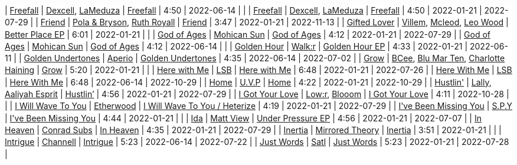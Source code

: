 | [Freefall](https://open.spotify.com/track/0GAHmF6YJKFd1pgk3fdvGs) | [Dexcell](https://open.spotify.com/artist/30OaLZeQTMJHvuH3TIMUPz), [LaMeduza](https://open.spotify.com/artist/03rlubJFN0KCfvjKwt25D9) | [Freefall](https://open.spotify.com/album/5RxmvOXXB6Czd2gXZH0y9N) | 4:50 | 2022-06-14 |  |
| [Freefall](https://open.spotify.com/track/77VtotY5X2jt4SKVbNBZ0d) | [Dexcell](https://open.spotify.com/artist/30OaLZeQTMJHvuH3TIMUPz), [LaMeduza](https://open.spotify.com/artist/03rlubJFN0KCfvjKwt25D9) | [Freefall](https://open.spotify.com/album/3fGQ5EGXBlqDpe4DlZ8H9N) | 4:50 | 2022-01-21 | 2022-07-29 |
| [Friend](https://open.spotify.com/track/5f2arlFLA9GaQ1Ka48fWgp) | [Pola & Bryson](https://open.spotify.com/artist/79PzyYqAyunWsVH4tY4vpr), [Ruth Royall](https://open.spotify.com/artist/68mfV6tyHCTHZrNWNbVXmu) | [Friend](https://open.spotify.com/album/0AFzj8NngCJNwNzke4VxpC) | 3:47 | 2022-01-21 | 2022-11-13 |
| [Gifted Lover](https://open.spotify.com/track/2xsK1pXFX2Dlx7xH33Tc1N) | [Villem](https://open.spotify.com/artist/3mupfXo95OeusJKhAJVCUf), [Mcleod](https://open.spotify.com/artist/0mEsOKLNGOPE2Zhb6OCYuf), [Leo Wood](https://open.spotify.com/artist/58vAPzbpMZAVTHWA1KT68B) | [Better Place EP](https://open.spotify.com/album/0HtD2johjX3h3AgONmmiU0) | 6:01 | 2022-01-21 |  |
| [God of Ages](https://open.spotify.com/track/0R0ffG48co3XBZi73dtyFP) | [Mohican Sun](https://open.spotify.com/artist/7LzWa2AUty3RU0znyhG70N) | [God of Ages](https://open.spotify.com/album/1VUeij1PV3PApKB8rzkCOH) | 4:12 | 2022-01-21 | 2022-07-29 |
| [God of Ages](https://open.spotify.com/track/6x7Ph08iji4gJD1FLM2qPH) | [Mohican Sun](https://open.spotify.com/artist/7LzWa2AUty3RU0znyhG70N) | [God of Ages](https://open.spotify.com/album/4tbviI1cmbFMOeMvNEc0Ok) | 4:12 | 2022-06-14 |  |
| [Golden Hour](https://open.spotify.com/track/7yAVZPSvRhstljIpMfy3ID) | [Walk:r](https://open.spotify.com/artist/3I6xfumJoqrRpBKCt0qTBk) | [Golden Hour EP](https://open.spotify.com/album/3uiOz5T5uCn22tqPOLUxGP) | 4:33 | 2022-01-21 | 2022-06-11 |
| [Golden Undertones](https://open.spotify.com/track/6bRna5AtIEGQLPkqRAlOOq) | [Aperio](https://open.spotify.com/artist/7p6ffz42sYfufojFrfIDlX) | [Golden Undertones](https://open.spotify.com/album/0NgEjlsCNMMEuwwZMxG1Q2) | 4:35 | 2022-06-14 | 2022-07-02 |
| [Grow](https://open.spotify.com/track/3Hiqb8tsHXkBr9dHt4IuuH) | [BCee](https://open.spotify.com/artist/3wdwWQXJbqpJJbMdp7KfEJ), [Blu Mar Ten](https://open.spotify.com/artist/5mGqZFvzU9FRNkcI3Y0A2V), [Charlotte Haining](https://open.spotify.com/artist/2XRjIwgD0UiJXtx7Xzfy7w) | [Grow](https://open.spotify.com/album/42ijbZixyJmMHutD2Oo5XC) | 5:20 | 2022-01-21 |  |
| [Here with Me](https://open.spotify.com/track/1Fl9fwHWWKewRf3n897kCE) | [LSB](https://open.spotify.com/artist/7M5ogsZnEm96Va8wLKvftN) | [Here with Me](https://open.spotify.com/album/0XNMywaCsw774CoioINYXo) | 6:48 | 2022-01-21 | 2022-07-26 |
| [Here With Me](https://open.spotify.com/track/4p4MvXHTOdvfuP1tgmQqtK) | [LSB](https://open.spotify.com/artist/7M5ogsZnEm96Va8wLKvftN) | [Here With Me](https://open.spotify.com/album/7LtL72Re65c3wbBEmtF1tC) | 6:48 | 2022-06-14 | 2022-10-29 |
| [Home](https://open.spotify.com/track/7tWBeveDtYJ1UcPlHqwHTi) | [U.V.P](https://open.spotify.com/artist/4vBjqyZSwW1mee1gXfo9Cv) | [Home](https://open.spotify.com/album/5cH6HPAArhqrcjgm8FA2Ok) | 4:22 | 2022-01-21 | 2022-10-29 |
| [Hustlin'](https://open.spotify.com/track/54oGAmxvCLF8oHhtynAz1E) | [Lally](https://open.spotify.com/artist/1gJUSHVNfaoeIIQKiKOpjA), [Aaliyah Esprit](https://open.spotify.com/artist/73JRJE3o5cLbEOIoksppmG) | [Hustlin’](https://open.spotify.com/album/4mBXzTakO5vgeMAdYFVFaQ) | 4:56 | 2022-01-21 | 2022-07-29 |
| [I Got Your Love](https://open.spotify.com/track/0WPnG75MPX5X0uuvBkE8mp) | [Low:r](https://open.spotify.com/artist/2PR9nGANZUfxMEfRBoJfYI), [Blooom](https://open.spotify.com/artist/3Xtaqhj8MygkfndSArQOOS) | [I Got Your Love](https://open.spotify.com/album/2iCGxaSho2vO0muXMEcm69) | 4:11 | 2022-10-28 |  |
| [I Will Wave To You](https://open.spotify.com/track/5p39yQKTqsjc5Y3XNgoXVM) | [Etherwood](https://open.spotify.com/artist/3GEUIa3Z0Qlivy3EcJm5RX) | [I Will Wave To You / Heterize](https://open.spotify.com/album/4oLxNhAdMueTwNU6l3tFxt) | 4:19 | 2022-01-21 | 2022-07-29 |
| [I've Been Missing You](https://open.spotify.com/track/3R9b1PpbmKKZ24rJpRnX5X) | [S.P.Y](https://open.spotify.com/artist/6aJAd8zM1s3Slw64KfsmaF) | [I've Been Missing You](https://open.spotify.com/album/3M8bgcle0cerp3hMZ91h25) | 4:44 | 2022-01-21 |  |
| [Ida](https://open.spotify.com/track/6l33m7UxaR3pbNtNa8QARI) | [Matt View](https://open.spotify.com/artist/4uMpmqIDOviQTm05ktVtqC) | [Under Pressure EP](https://open.spotify.com/album/5PWBNL64sQMzslVeqim6UZ) | 4:56 | 2022-01-21 | 2022-07-07 |
| [In Heaven](https://open.spotify.com/track/3pxw9ukOH4Q95Y6NDGg5Eu) | [Conrad Subs](https://open.spotify.com/artist/62Vn4DolLwSkkSS4fEXKLH) | [In Heaven](https://open.spotify.com/album/6qmctOpdUfCPIrjLo3BvhX) | 4:35 | 2022-01-21 | 2022-07-29 |
| [Inertia](https://open.spotify.com/track/6y52a1OHsJGNyU5qjIghhe) | [Mirrored Theory](https://open.spotify.com/artist/27844MJ5IB1HBPtf5jxuji) | [Inertia](https://open.spotify.com/album/4yX1mfitgmZsCfgq14Phmo) | 3:51 | 2022-01-21 |  |
| [Intrigue](https://open.spotify.com/track/5vrnYqImaKKtkoTlY0OfII) | [Channell](https://open.spotify.com/artist/0USu267KXIgx4OKwhU9n5D) | [Intrigue](https://open.spotify.com/album/6UmvC0qaSHA3y6K5vTFDyz) | 5:23 | 2022-06-14 | 2022-07-22 |
| [Just Words](https://open.spotify.com/track/4tPo56YuTnYEFOiuOyZWe5) | [Satl](https://open.spotify.com/artist/6OwnHoDYszPivlUgbApZbR) | [Just Words](https://open.spotify.com/album/7zQHE3p8PNvK3yZO9GjJoz) | 5:23 | 2022-01-21 | 2022-07-28 |